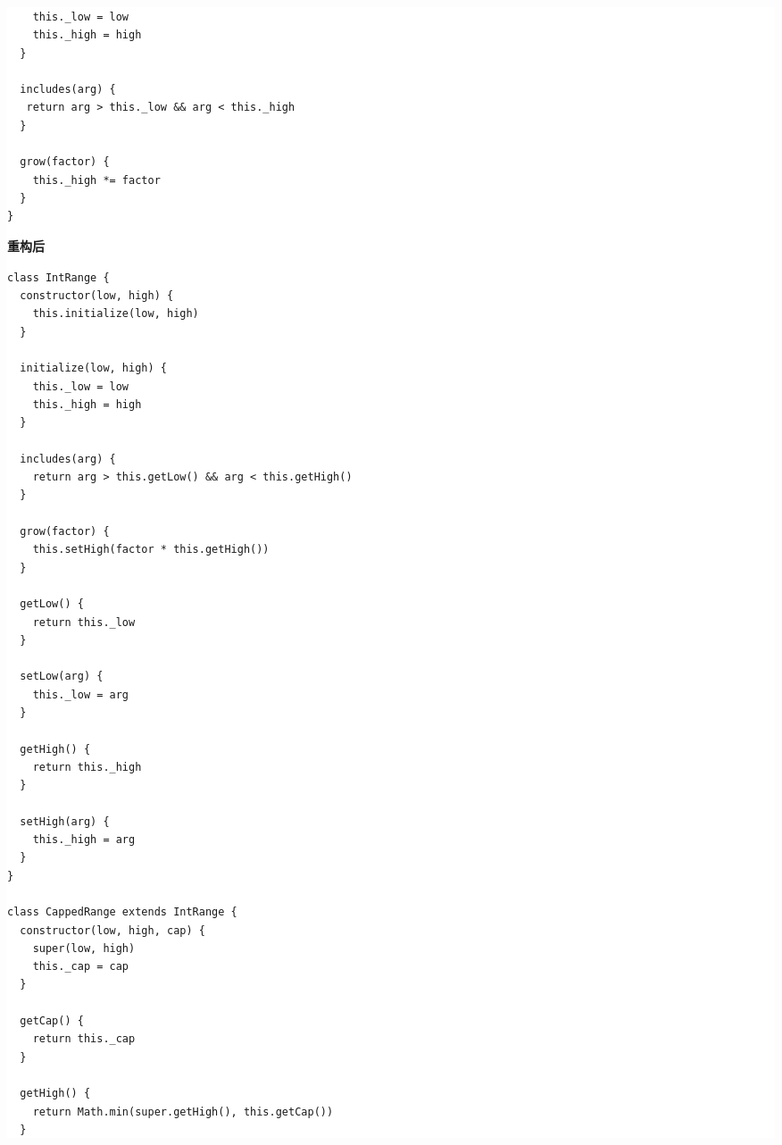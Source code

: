 ```
    this._low = low
    this._high = high
  }

  includes(arg) {
   return arg > this._low && arg < this._high 
  }

  grow(factor) {
    this._high *= factor
  }
}
```
**重构后**
```
class IntRange {
  constructor(low, high) {
    this.initialize(low, high)
  }

  initialize(low, high) {
    this._low = low
    this._high = high
  }

  includes(arg) {
    return arg > this.getLow() && arg < this.getHigh()
  }

  grow(factor) {
    this.setHigh(factor * this.getHigh())
  }

  getLow() {
    return this._low
  }

  setLow(arg) {
    this._low = arg
  }

  getHigh() {
    return this._high
  }

  setHigh(arg) {
    this._high = arg
  }
}

class CappedRange extends IntRange {
  constructor(low, high, cap) {
    super(low, high)
    this._cap = cap
  }

  getCap() {
    return this._cap
  }

  getHigh() {
    return Math.min(super.getHigh(), this.getCap())
  }
```